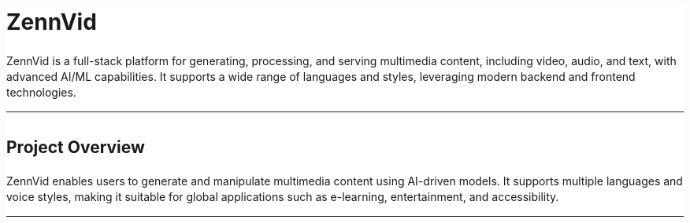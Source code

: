 # ZennVid

ZennVid is a full-stack platform for generating, processing, and serving multimedia content, including video, audio, and text, with advanced AI/ML capabilities. It supports a wide range of languages and styles, leveraging modern backend and frontend technologies.

---

## Project Overview

ZennVid enables users to generate and manipulate multimedia content using AI-driven models. It supports multiple languages and voice styles, making it suitable for global applications such as e-learning, entertainment, and accessibility.

---
